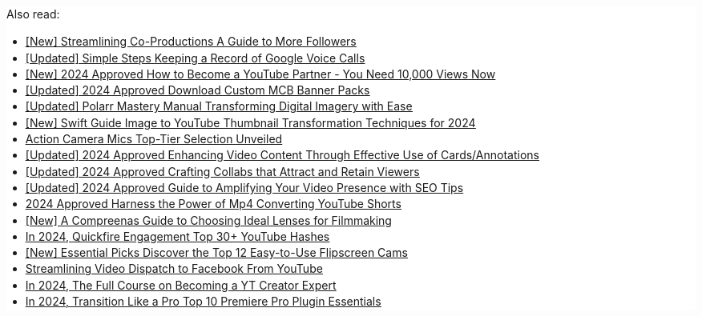 <ins class="adsbygoogle"
     style="display:block"
     data-ad-format="autorelaxed"
     data-ad-client="ca-pub-7571918770474297"
     data-ad-slot="1223367746"></ins>

<ins class="adsbygoogle"
     style="display:block"
     data-ad-format="autorelaxed"
     data-ad-client="ca-pub-7571918770474297"
     data-ad-slot="1223367746"></ins>



<ins class="adsbygoogle"
     style="display:block"
     data-ad-client="ca-pub-7571918770474297"
     data-ad-slot="8358498916"
     data-ad-format="auto"
     data-full-width-responsive="true"></ins>



<span class="atpl-alsoreadstyle">Also read:</span>
<div><ul>
<li><a href="https://youtube-lab.techidaily.com/treamlining-co-productions-a-guide-to-more-followers/"><u>[New] Streamlining Co-Productions  A Guide to More Followers</u></a></li>
<li><a href="https://screen-sharing-recording.techidaily.com/updated-simple-steps-keeping-a-record-of-google-voice-calls/"><u>[Updated] Simple Steps  Keeping a Record of Google Voice Calls</u></a></li>
<li><a href="https://youtube-zero.techidaily.com/024-approved-how-to-become-a-youtube-partner-you-need-10000-views-now/"><u>[New] 2024 Approved  How to Become a YouTube Partner - You Need 10,000 Views Now</u></a></li>
<li><a href="https://youtube-lab.techidaily.com/ed-2024-approved-download-custom-mcb-banner-packs/"><u>[Updated] 2024 Approved  Download Custom MCB Banner Packs</u></a></li>
<li><a href="https://extra-approaches.techidaily.com/updated-polarr-mastery-manual-transforming-digital-imagery-with-ease/"><u>[Updated] Polarr Mastery Manual  Transforming Digital Imagery with Ease</u></a></li>
<li><a href="https://youtube-lab.techidaily.com/wift-guide-image-to-youtube-thumbnail-transformation-techniques-for-2024/"><u>[New] Swift Guide  Image to YouTube Thumbnail Transformation Techniques for 2024</u></a></li>
<li><a href="https://extra-hints.techidaily.com/action-camera-mics-top-tier-selection-unveiled/"><u>Action Camera Mics  Top-Tier Selection Unveiled</u></a></li>
<li><a href="https://youtube-lab.techidaily.com/ed-2024-approved-enhancing-video-content-through-effective-use-of-cardsannotations/"><u>[Updated] 2024 Approved  Enhancing Video Content Through Effective Use of Cards/Annotations</u></a></li>
<li><a href="https://youtube-lab.techidaily.com/ed-2024-approved-crafting-collabs-that-attract-and-retain-viewers/"><u>[Updated] 2024 Approved  Crafting Collabs that Attract and Retain Viewers</u></a></li>
<li><a href="https://youtube-lab.techidaily.com/ed-2024-approved-guide-to-amplifying-your-video-presence-with-seo-tips/"><u>[Updated] 2024 Approved  Guide to Amplifying Your Video Presence with SEO Tips</u></a></li>
<li><a href="https://youtube-help.techidaily.com/2024-approved-harness-the-power-of-mp4-converting-youtube-shorts/"><u>2024 Approved  Harness the Power of Mp4  Converting YouTube Shorts</u></a></li>
<li><a href="https://youtube-lab.techidaily.com/-compreenas-guide-to-choosing-ideal-lenses-for-filmmaking/"><u>[New] A Compreenas Guide to Choosing Ideal Lenses for Filmmaking</u></a></li>
<li><a href="https://youtube-lab.techidaily.com/24-quickfire-engagement-top-30plus-youtube-hashes/"><u>In 2024, Quickfire Engagement  Top 30+ YouTube Hashes</u></a></li>
<li><a href="https://youtube-lab.techidaily.com/ssential-picks-discover-the-top-12-easy-to-use-flipscreen-cams/"><u>[New] Essential Picks  Discover the Top 12 Easy-to-Use Flipscreen Cams</u></a></li>
<li><a href="https://youtube-web.techidaily.com/mlining-video-dispatch-to-facebook-from-youtube/"><u>Streamlining Video Dispatch to Facebook From YouTube</u></a></li>
<li><a href="https://youtube-lab.techidaily.com/24-the-full-course-on-becoming-a-yt-creator-expert/"><u>In 2024, The Full Course on Becoming a YT Creator Expert</u></a></li>
<li><a href="https://smart-video-editing.techidaily.com/in-2024-transition-like-a-pro-top-10-premiere-pro-plugin-essentials/"><u>In 2024, Transition Like a Pro Top 10 Premiere Pro Plugin Essentials</u></a></li>